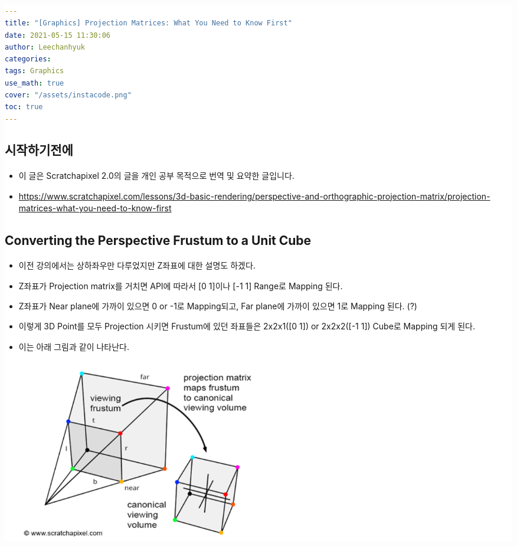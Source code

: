```yaml
---
title: "[Graphics] Projection Matrices: What You Need to Know First"
date: 2021-05-15 11:30:06
author: Leechanhyuk
categories: 
tags: Graphics
use_math: true
cover: "/assets/instacode.png"
toc: true
---
```


## 시작하기전에

 - 이 글은 Scratchapixel 2.0의 글을 개인 공부 목적으로 번역 및 요약한 글입니다.

 - https://www.scratchapixel.com/lessons/3d-basic-rendering/perspective-and-orthographic-projection-matrix/projection-matrices-what-you-need-to-know-first

## Converting the Perspective Frustum to a Unit Cube

 - 이전 강의에서는 상하좌우만 다루었지만 Z좌표에 대한 설명도 하겠다.

 - Z좌표가 Projection matrix를 거치면 API에 따라서 [0 1]이나 [-1 1] Range로 Mapping 된다.

 - Z좌표가 Near plane에 가까이 있으면 0 or -1로 Mapping되고, Far plane에 가까이 있으면 1로 Mapping 된다. (?)

 - 이렇게 3D Point를 모두 Projection 시키면 Frustum에 있던 좌표들은 2x2x1([0 1]) or 2x2x2([-1 1]) Cube로 Mapping 되게 된다.

 - 이는 아래 그림과 같이 나타난다.

 <img src="/assets/image/Graphics2/1.PNG" width="450px" height="300px" title="MAE" alt="MAE">
